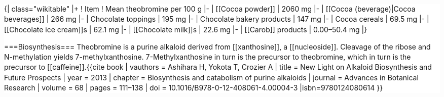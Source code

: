 {| class="wikitable"
|+
! Item
! Mean theobromine per 100 g
|-
| [[Cocoa powder]]
| 2060&nbsp;mg
|-
| [[Cocoa (beverage)|Cocoa beverages]]
| 266&nbsp;mg
|-
| Chocolate toppings
| 195&nbsp;mg
|-
| Chocolate bakery products
| 147&nbsp;mg
|-
| Cocoa cereals
| 69.5&nbsp;mg
|-
| [[Chocolate ice cream]]s
| 62.1&nbsp;mg
|-
| [[Chocolate milk]]s
| 22.6&nbsp;mg
|-
| [[Carob]] products
| 0.00–50.4&nbsp;mg
|}

===Biosynthesis===
Theobromine is a purine alkaloid derived from [[xanthosine]], a [[nucleoside]].  Cleavage of the ribose and N-methylation yields 7-methylxanthosine.  7-Methylxanthosine in turn is the precursor to theobromine, which in turn is the precursor to [[caffeine]].<ref>{{cite book | vauthors = Ashihara H, Yokota T, Crozier A | title = New Light on Alkaloid Biosynthesis and Future Prospects | year = 2013 | chapter = Biosynthesis and catabolism of purine alkaloids | journal = Advances in Botanical Research | volume = 68 | pages = 111–138 | doi = 10.1016/B978-0-12-408061-4.00004-3 |isbn=9780124080614 }}</ref>
